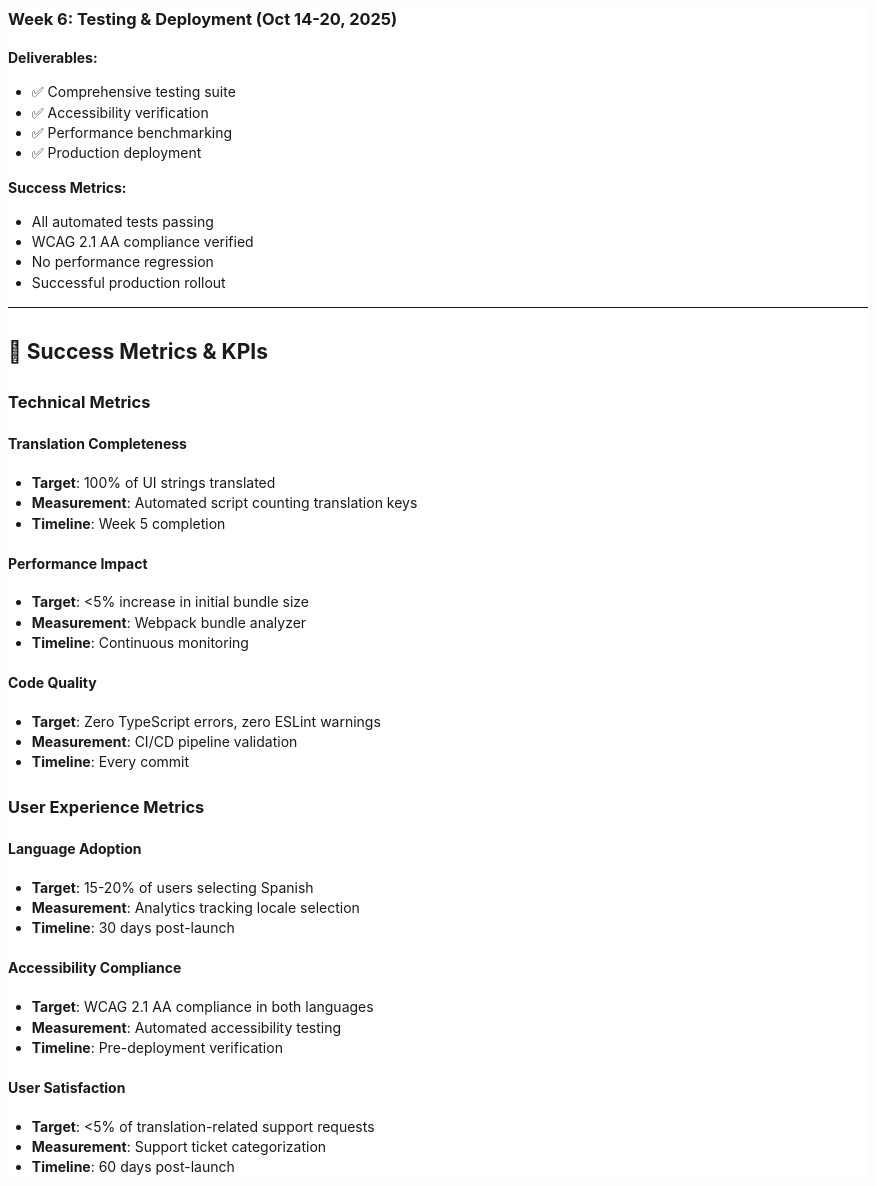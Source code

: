 ### Week 6: Testing & Deployment (Oct 14-20, 2025)
**Deliverables:**
- ✅ Comprehensive testing suite
- ✅ Accessibility verification
- ✅ Performance benchmarking
- ✅ Production deployment

**Success Metrics:**
- All automated tests passing
- WCAG 2.1 AA compliance verified
- No performance regression
- Successful production rollout

---

## 🎯 Success Metrics & KPIs

### Technical Metrics

#### **Translation Completeness**
- **Target**: 100% of UI strings translated
- **Measurement**: Automated script counting translation keys
- **Timeline**: Week 5 completion

#### **Performance Impact**
- **Target**: <5% increase in initial bundle size
- **Measurement**: Webpack bundle analyzer
- **Timeline**: Continuous monitoring

#### **Code Quality**
- **Target**: Zero TypeScript errors, zero ESLint warnings
- **Measurement**: CI/CD pipeline validation
- **Timeline**: Every commit

### User Experience Metrics

#### **Language Adoption**
- **Target**: 15-20% of users selecting Spanish
- **Measurement**: Analytics tracking locale selection
- **Timeline**: 30 days post-launch

#### **Accessibility Compliance**
- **Target**: WCAG 2.1 AA compliance in both languages
- **Measurement**: Automated accessibility testing
- **Timeline**: Pre-deployment verification

#### **User Satisfaction**
- **Target**: <5% of translation-related support requests
- **Measurement**: Support ticket categorization
- **Timeline**: 60 days post-launch
